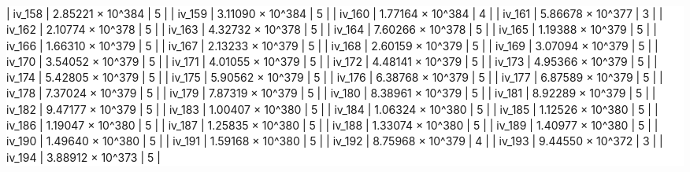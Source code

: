 | iv_158 | 2.85221 × 10^384 | 5 |
| iv_159 | 3.11090 × 10^384 | 5 |
| iv_160 | 1.77164 × 10^384 | 4 |
| iv_161 | 5.86678 × 10^377 | 3 |
| iv_162 | 2.10774 × 10^378 | 5 |
| iv_163 | 4.32732 × 10^378 | 5 |
| iv_164 | 7.60266 × 10^378 | 5 |
| iv_165 | 1.19388 × 10^379 | 5 |
| iv_166 | 1.66310 × 10^379 | 5 |
| iv_167 | 2.13233 × 10^379 | 5 |
| iv_168 | 2.60159 × 10^379 | 5 |
| iv_169 | 3.07094 × 10^379 | 5 |
| iv_170 | 3.54052 × 10^379 | 5 |
| iv_171 | 4.01055 × 10^379 | 5 |
| iv_172 | 4.48141 × 10^379 | 5 |
| iv_173 | 4.95366 × 10^379 | 5 |
| iv_174 | 5.42805 × 10^379 | 5 |
| iv_175 | 5.90562 × 10^379 | 5 |
| iv_176 | 6.38768 × 10^379 | 5 |
| iv_177 | 6.87589 × 10^379 | 5 |
| iv_178 | 7.37024 × 10^379 | 5 |
| iv_179 | 7.87319 × 10^379 | 5 |
| iv_180 | 8.38961 × 10^379 | 5 |
| iv_181 | 8.92289 × 10^379 | 5 |
| iv_182 | 9.47177 × 10^379 | 5 |
| iv_183 | 1.00407 × 10^380 | 5 |
| iv_184 | 1.06324 × 10^380 | 5 |
| iv_185 | 1.12526 × 10^380 | 5 |
| iv_186 | 1.19047 × 10^380 | 5 |
| iv_187 | 1.25835 × 10^380 | 5 |
| iv_188 | 1.33074 × 10^380 | 5 |
| iv_189 | 1.40977 × 10^380 | 5 |
| iv_190 | 1.49640 × 10^380 | 5 |
| iv_191 | 1.59168 × 10^380 | 5 |
| iv_192 | 8.75968 × 10^379 | 4 |
| iv_193 | 9.44550 × 10^372 | 3 |
| iv_194 | 3.88912 × 10^373 | 5 |